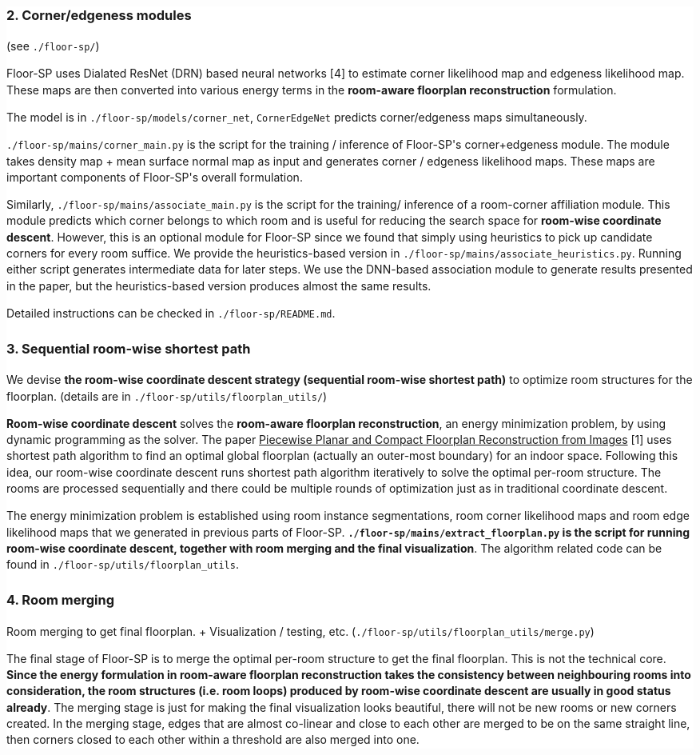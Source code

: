 
### 2. Corner/edgeness modules 

(see `./floor-sp/`)

Floor-SP uses Dialated ResNet (DRN) based neural networks [4] to estimate corner likelihood map and edgeness likelihood map. These maps are then converted into various energy terms in the **room-aware floorplan reconstruction** formulation.

The model is in `./floor-sp/models/corner_net`, `CornerEdgeNet` predicts corner/edgeness maps simultaneously.

`./floor-sp/mains/corner_main.py` is the script for the training / inference of Floor-SP's  corner+edgeness module. The module takes density map + mean surface normal map as input and generates corner / edgeness likelihood maps. These maps are important components of Floor-SP's overall formulation. 

Similarly, `./floor-sp/mains/associate_main.py` is the script for the training/ inference of a room-corner affiliation module. This module predicts which corner belongs to which room and is useful for reducing the search space for **room-wise coordinate descent**.  However, this is an optional module for Floor-SP since we found that simply using heuristics to pick up candidate corners for every room suffice. We provide the heuristics-based version in `./floor-sp/mains/associate_heuristics.py`. Running either script generates intermediate data for later steps. We use the DNN-based association module to generate results presented in the paper, but the heuristics-based version produces almost the same results.   

Detailed instructions can be checked in `./floor-sp/README.md`.


### 3. Sequential room-wise shortest path 
We devise **the room-wise coordinate descent strategy (sequential room-wise shortest path)** to optimize room structures for the floorplan. (details are in `./floor-sp/utils/floorplan_utils/`)

**Room-wise coordinate descent** solves the **room-aware floorplan reconstruction**, an energy minimization problem, by using dynamic programming as the solver. The paper [Piecewise Planar and Compact Floorplan Reconstruction from Images](https://dl.acm.org/citation.cfm?id=2679884) [1] uses shortest path algorithm to find an optimal global floorplan (actually an outer-most boundary) for an indoor space. Following this idea, our room-wise coordinate descent runs shortest path algorithm iteratively to solve the optimal per-room structure. The rooms are processed sequentially and there could be multiple rounds of optimization just as in traditional coordinate descent. 

The energy minimization problem is established using room instance segmentations, room corner likelihood maps and room edge likelihood maps that we generated in previous parts of Floor-SP. **`./floor-sp/mains/extract_floorplan.py` is the script for running room-wise coordinate descent, together with room merging and the final visualization**. The algorithm related code can be found in `./floor-sp/utils/floorplan_utils`. 


### 4. Room merging 

Room merging to get final floorplan. + Visualization / testing, etc. (`./floor-sp/utils/floorplan_utils/merge.py`)

The final stage of Floor-SP is to merge the optimal per-room structure to get the final floorplan. This is not the technical core. **Since the energy formulation in room-aware floorplan reconstruction takes the consistency between neighbouring rooms into consideration, the room structures (i.e. room loops) produced by room-wise coordinate descent are usually in good status already**. The merging stage is just for making the final visualization looks beautiful, there will not be new rooms or new corners created. In the merging stage, edges that are almost co-linear and close to each other are merged to be on the same straight line, then corners closed to each other within a threshold are also merged into one. 
